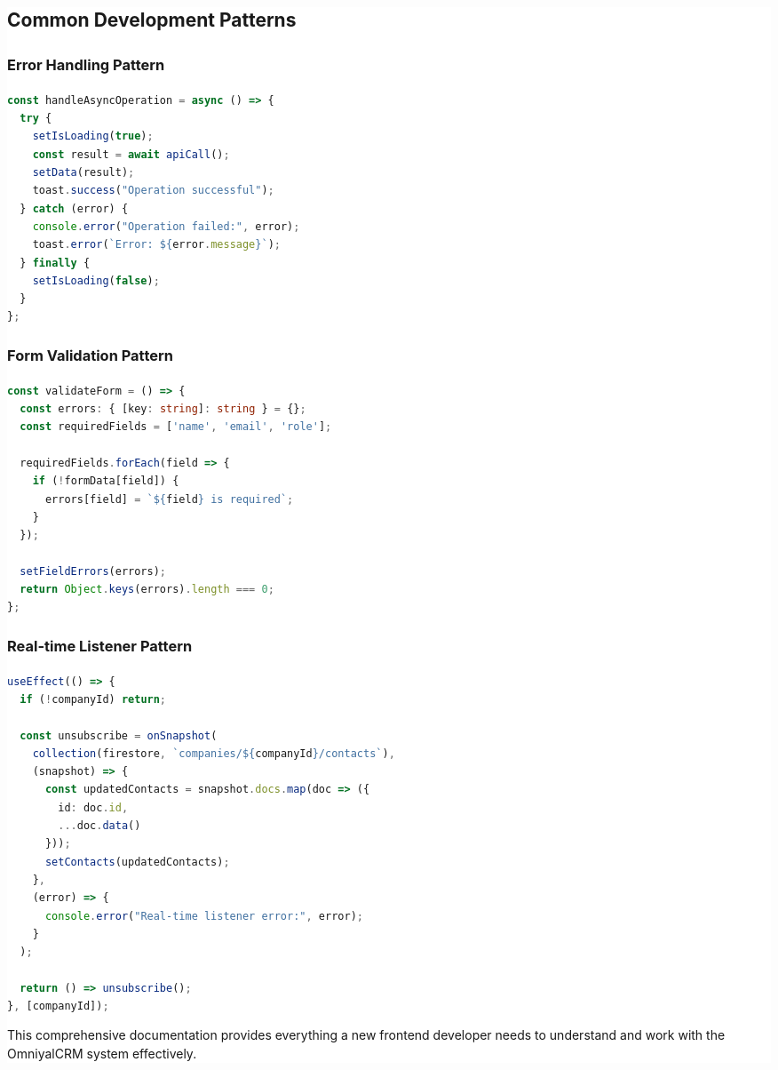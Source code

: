 ## Common Development Patterns

### Error Handling Pattern
```typescript
const handleAsyncOperation = async () => {
  try {
    setIsLoading(true);
    const result = await apiCall();
    setData(result);
    toast.success("Operation successful");
  } catch (error) {
    console.error("Operation failed:", error);
    toast.error(`Error: ${error.message}`);
  } finally {
    setIsLoading(false);
  }
};
```

### Form Validation Pattern
```typescript
const validateForm = () => {
  const errors: { [key: string]: string } = {};
  const requiredFields = ['name', 'email', 'role'];
  
  requiredFields.forEach(field => {
    if (!formData[field]) {
      errors[field] = `${field} is required`;
    }
  });
  
  setFieldErrors(errors);
  return Object.keys(errors).length === 0;
};
```

### Real-time Listener Pattern
```typescript
useEffect(() => {
  if (!companyId) return;
  
  const unsubscribe = onSnapshot(
    collection(firestore, `companies/${companyId}/contacts`),
    (snapshot) => {
      const updatedContacts = snapshot.docs.map(doc => ({
        id: doc.id,
        ...doc.data()
      }));
      setContacts(updatedContacts);
    },
    (error) => {
      console.error("Real-time listener error:", error);
    }
  );
  
  return () => unsubscribe();
}, [companyId]);
```

This comprehensive documentation provides everything a new frontend developer needs to understand and work with the OmniyalCRM system effectively.